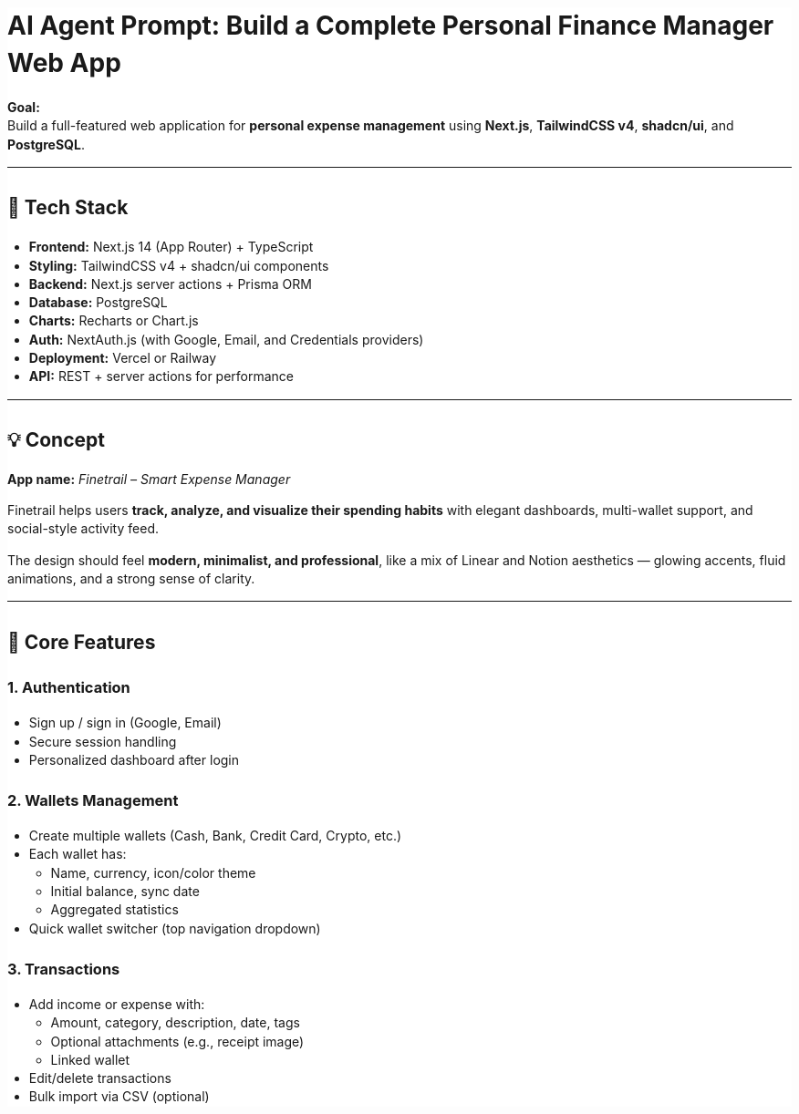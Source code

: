 # AI Agent Prompt: Build a Complete Personal Finance Manager Web App

**Goal:**  
Build a full-featured web application for **personal expense management** using **Next.js**, **TailwindCSS v4**, **shadcn/ui**, and **PostgreSQL**.

---

## 🧩 Tech Stack

- **Frontend:** Next.js 14 (App Router) + TypeScript  
- **Styling:** TailwindCSS v4 + shadcn/ui components  
- **Backend:** Next.js server actions + Prisma ORM  
- **Database:** PostgreSQL  
- **Charts:** Recharts or Chart.js  
- **Auth:** NextAuth.js (with Google, Email, and Credentials providers)  
- **Deployment:** Vercel or Railway  
- **API:** REST + server actions for performance  

---

## 💡 Concept

**App name:** _Finetrail – Smart Expense Manager_

Finetrail helps users **track, analyze, and visualize their spending habits** with elegant dashboards, multi-wallet support, and social-style activity feed.

The design should feel **modern, minimalist, and professional**, like a mix of Linear and Notion aesthetics — glowing accents, fluid animations, and a strong sense of clarity.

---

## 🎯 Core Features

### 1. Authentication
- Sign up / sign in (Google, Email)
- Secure session handling
- Personalized dashboard after login

### 2. Wallets Management
- Create multiple wallets (Cash, Bank, Credit Card, Crypto, etc.)
- Each wallet has:
  - Name, currency, icon/color theme
  - Initial balance, sync date
  - Aggregated statistics
- Quick wallet switcher (top navigation dropdown)

### 3. Transactions
- Add income or expense with:
  - Amount, category, description, date, tags
  - Optional attachments (e.g., receipt image)
  - Linked wallet
- Edit/delete transactions
- Bulk import via CSV (optional)
